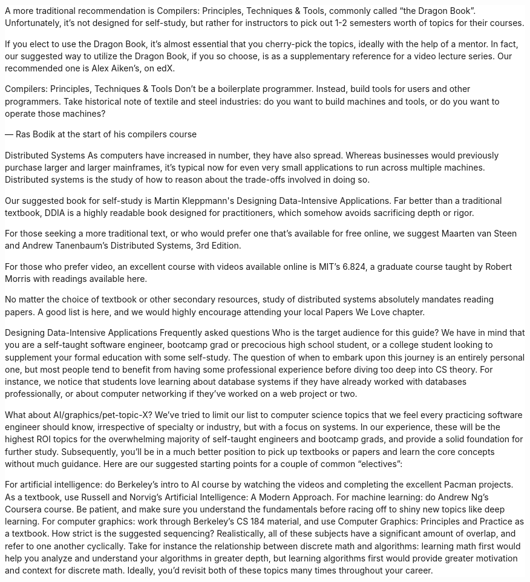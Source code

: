 A more traditional recommendation is Compilers: Principles, Techniques & Tools, commonly called “the Dragon Book”. Unfortunately, it’s not designed for self-study, but rather for instructors to pick out 1-2 semesters worth of topics for their courses.

If you elect to use the Dragon Book, it’s almost essential that you cherry-pick the topics, ideally with the help of a mentor. In fact, our suggested way to utilize the Dragon Book, if you so choose, is as a supplementary reference for a video lecture series. Our recommended one is Alex Aiken’s, on edX.

Compilers: Principles, Techniques & Tools
Don’t be a boilerplate programmer. Instead, build tools for users and other programmers. Take historical note of textile and steel industries: do you want to build machines and tools, or do you want to operate those machines?

— Ras Bodik at the start of his compilers course

Distributed Systems
As computers have increased in number, they have also spread. Whereas businesses would previously purchase larger and larger mainframes, it’s typical now for even very small applications to run across multiple machines. Distributed systems is the study of how to reason about the trade-offs involved in doing so.

Our suggested book for self-study is Martin Kleppmann's Designing Data-Intensive Applications. Far better than a traditional textbook, DDIA is a highly readable book designed for practitioners, which somehow avoids sacrificing depth or rigor.

For those seeking a more traditional text, or who would prefer one that’s available for free online, we suggest Maarten van Steen and Andrew Tanenbaum’s Distributed Systems, 3rd Edition.

For those who prefer video, an excellent course with videos available online is MIT’s 6.824, a graduate course taught by Robert Morris with readings available here.

No matter the choice of textbook or other secondary resources, study of distributed systems absolutely mandates reading papers. A good list is here, and we would highly encourage attending your local Papers We Love chapter.

Designing Data-Intensive Applications
Frequently asked questions
Who is the target audience for this guide?
We have in mind that you are a self-taught software engineer, bootcamp grad or precocious high school student, or a college student looking to supplement your formal education with some self-study. The question of when to embark upon this journey is an entirely personal one, but most people tend to benefit from having some professional experience before diving too deep into CS theory. For instance, we notice that students love learning about database systems if they have already worked with databases professionally, or about computer networking if they’ve worked on a web project or two.

What about AI/graphics/pet-topic-X?
We’ve tried to limit our list to computer science topics that we feel every practicing software engineer should know, irrespective of specialty or industry, but with a focus on systems. In our experience, these will be the highest ROI topics for the overwhelming majority of self-taught engineers and bootcamp grads, and provide a solid foundation for further study. Subsequently, you’ll be in a much better position to pick up textbooks or papers and learn the core concepts without much guidance. Here are our suggested starting points for a couple of common “electives”:

For artificial intelligence: do Berkeley’s intro to AI course by watching the videos and completing the excellent Pacman projects. As a textbook, use Russell and Norvig’s Artificial Intelligence: A Modern Approach.
For machine learning: do Andrew Ng’s Coursera course. Be patient, and make sure you understand the fundamentals before racing off to shiny new topics like deep learning.
For computer graphics: work through Berkeley’s CS 184 material, and use Computer Graphics: Principles and Practice as a textbook.
How strict is the suggested sequencing?
Realistically, all of these subjects have a significant amount of overlap, and refer to one another cyclically. Take for instance the relationship between discrete math and algorithms: learning math first would help you analyze and understand your algorithms in greater depth, but learning algorithms first would provide greater motivation and context for discrete math. Ideally, you’d revisit both of these topics many times throughout your career.
